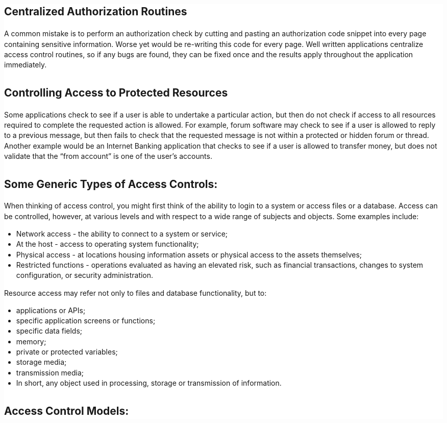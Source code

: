 ## Centralized Authorization Routines

A common mistake is to perform an authorization check by cutting and
pasting an authorization code snippet into every page containing
sensitive information. Worse yet would be re-writing this code for every
page. Well written applications centralize access control routines, so
if any bugs are found, they can be fixed once and the results apply
throughout the application immediately.

## Controlling Access to Protected Resources

Some applications check to see if a user is able to undertake a
particular action, but then do not check if access to all resources
required to complete the requested action is allowed. For example, forum
software may check to see if a user is allowed to reply to a previous
message, but then fails to check that the requested message is not
within a protected or hidden forum or thread. Another example would be
an Internet Banking application that checks to see if a user is allowed
to transfer money, but does not validate that the “from account” is one
of the user’s accounts.

## Some Generic Types of Access Controls:

When thinking of access control, you might first think of the ability to
login to a system or access files or a database. Access can be
controlled, however, at various levels and with respect to a wide range
of subjects and objects. Some examples include:

- Network access - the ability to connect to a system or service;
- At the host - access to operating system functionality;
- Physical access - at locations housing information assets or
    physical access to the assets themselves;
- Restricted functions - operations evaluated as having an elevated
    risk, such as financial transactions, changes to system
    configuration, or security administration.

Resource access may refer not only to files and database functionality,
but to:

- applications or APIs;
- specific application screens or functions;
- specific data fields;
- memory;
- private or protected variables;
- storage media;
- transmission media;
- In short, any object used in processing, storage or transmission of
    information.

## Access Control Models:
